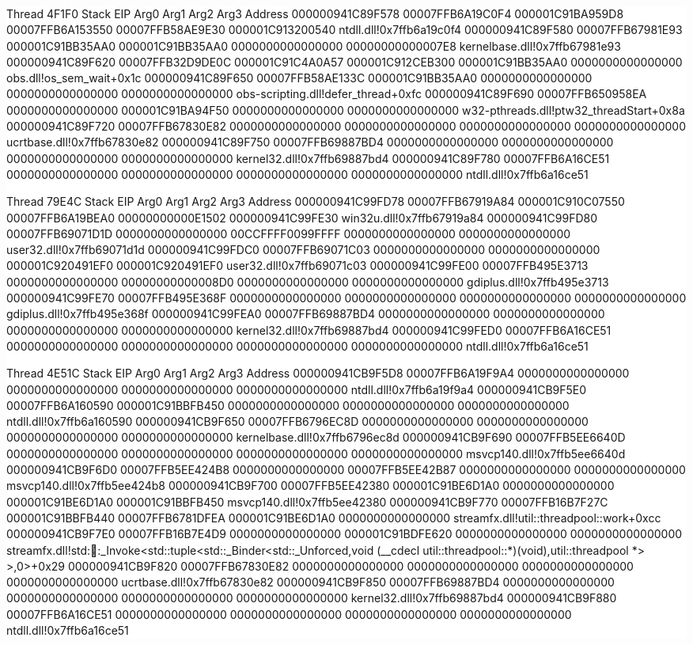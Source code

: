 Thread 4F1F0
Stack            EIP              Arg0             Arg1             Arg2             Arg3             Address
000000941C89F578 00007FFB6A19C0F4 000001C91BA959D8 00007FFB6A153550 00007FFB58AE9E30 000001C913200540 ntdll.dll!0x7ffb6a19c0f4
000000941C89F580 00007FFB67981E93 000001C91BB35AA0 000001C91BB35AA0 0000000000000000 00000000000007E8 kernelbase.dll!0x7ffb67981e93
000000941C89F620 00007FFB32D9DE0C 000001C91C4A0A57 000001C912CEB300 000001C91BB35AA0 0000000000000000 obs.dll!os_sem_wait+0x1c
000000941C89F650 00007FFB58AE133C 000001C91BB35AA0 0000000000000000 0000000000000000 0000000000000000 obs-scripting.dll!defer_thread+0xfc
000000941C89F690 00007FFB650958EA 0000000000000000 000001C91BA94F50 0000000000000000 0000000000000000 w32-pthreads.dll!ptw32_threadStart+0x8a
000000941C89F720 00007FFB67830E82 0000000000000000 0000000000000000 0000000000000000 0000000000000000 ucrtbase.dll!0x7ffb67830e82
000000941C89F750 00007FFB69887BD4 0000000000000000 0000000000000000 0000000000000000 0000000000000000 kernel32.dll!0x7ffb69887bd4
000000941C89F780 00007FFB6A16CE51 0000000000000000 0000000000000000 0000000000000000 0000000000000000 ntdll.dll!0x7ffb6a16ce51

Thread 79E4C
Stack            EIP              Arg0             Arg1             Arg2             Arg3             Address
000000941C99FD78 00007FFB67919A84 000001C910C07550 00007FFB6A19BEA0 00000000000E1502 000000941C99FE30 win32u.dll!0x7ffb67919a84
000000941C99FD80 00007FFB69071D1D 0000000000000000 00CCFFFF0099FFFF 0000000000000000 0000000000000000 user32.dll!0x7ffb69071d1d
000000941C99FDC0 00007FFB69071C03 0000000000000000 0000000000000000 000001C920491EF0 000001C920491EF0 user32.dll!0x7ffb69071c03
000000941C99FE00 00007FFB495E3713 0000000000000000 00000000000008D0 0000000000000000 0000000000000000 gdiplus.dll!0x7ffb495e3713
000000941C99FE70 00007FFB495E368F 0000000000000000 0000000000000000 0000000000000000 0000000000000000 gdiplus.dll!0x7ffb495e368f
000000941C99FEA0 00007FFB69887BD4 0000000000000000 0000000000000000 0000000000000000 0000000000000000 kernel32.dll!0x7ffb69887bd4
000000941C99FED0 00007FFB6A16CE51 0000000000000000 0000000000000000 0000000000000000 0000000000000000 ntdll.dll!0x7ffb6a16ce51

Thread 4E51C
Stack            EIP              Arg0             Arg1             Arg2             Arg3             Address
000000941CB9F5D8 00007FFB6A19F9A4 0000000000000000 0000000000000000 0000000000000000 0000000000000000 ntdll.dll!0x7ffb6a19f9a4
000000941CB9F5E0 00007FFB6A160590 000001C91BBFB450 0000000000000000 0000000000000000 0000000000000000 ntdll.dll!0x7ffb6a160590
000000941CB9F650 00007FFB6796EC8D 0000000000000000 0000000000000000 0000000000000000 0000000000000000 kernelbase.dll!0x7ffb6796ec8d
000000941CB9F690 00007FFB5EE6640D 0000000000000000 0000000000000000 0000000000000000 0000000000000000 msvcp140.dll!0x7ffb5ee6640d
000000941CB9F6D0 00007FFB5EE424B8 0000000000000000 00007FFB5EE42B87 0000000000000000 0000000000000000 msvcp140.dll!0x7ffb5ee424b8
000000941CB9F700 00007FFB5EE42380 000001C91BE6D1A0 0000000000000000 000001C91BE6D1A0 000001C91BBFB450 msvcp140.dll!0x7ffb5ee42380
000000941CB9F770 00007FFB16B7F27C 000001C91BBFB440 00007FFB6781DFEA 000001C91BE6D1A0 0000000000000000 streamfx.dll!util::threadpool::work+0xcc
000000941CB9F7E0 00007FFB16B7E4D9 0000000000000000 000001C91BDFE620 0000000000000000 0000000000000000 streamfx.dll!std::thread::_Invoke<std::tuple<std::_Binder<std::_Unforced,void (__cdecl util::threadpool::*)(void),util::threadpool *> >,0>+0x29
000000941CB9F820 00007FFB67830E82 0000000000000000 0000000000000000 0000000000000000 0000000000000000 ucrtbase.dll!0x7ffb67830e82
000000941CB9F850 00007FFB69887BD4 0000000000000000 0000000000000000 0000000000000000 0000000000000000 kernel32.dll!0x7ffb69887bd4
000000941CB9F880 00007FFB6A16CE51 0000000000000000 0000000000000000 0000000000000000 0000000000000000 ntdll.dll!0x7ffb6a16ce51
